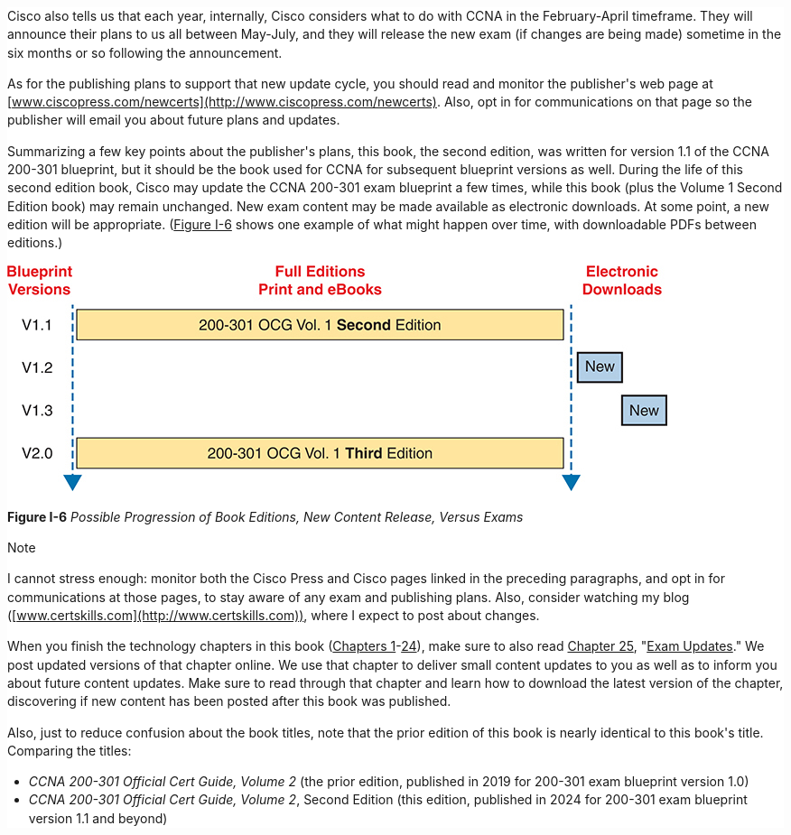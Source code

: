 Cisco also tells us that each year, internally, Cisco considers what to do with CCNA in the February-April timeframe. They will announce their plans to us all between May-July, and they will release the new exam (if changes are being made) sometime in the six months or so following the announcement.

As for the publishing plans to support that new update cycle, you should read and monitor the publisher's web page at [www.ciscopress.com/newcerts](http://www.ciscopress.com/newcerts). Also, opt in for communications on that page so the publisher will email you about future plans and updates.

Summarizing a few key points about the publisher's plans, this book, the second edition, was written for version 1.1 of the CCNA 200-301 blueprint, but it should be the book used for CCNA for subsequent blueprint versions as well. During the life of this second edition book, Cisco may update the CCNA 200-301 exam blueprint a few times, while this book (plus the Volume 1 Second Edition book) may remain unchanged. New exam content may be made available as electronic downloads. At some point, a new edition will be appropriate. ([Figure I-6](vol2_pref08.md#ch00fig06) shows one example of what might happen over time, with downloadable PDFs between editions.)

![A chart showing the progression of book editions and new content releases versus exams. It includes blueprint versions 1.1, 1.2, 1.3, and 2.0 on the left. In the middle, there are full editions in print and eBooks, specifically "200-301 OCG Vol. 1 Second Edition" and "200-301 OCG Vol. 1 Third Edition". On the right, there are new electronic downloads.](images/vol2_00fig06.jpg)


**Figure I-6** *Possible Progression of Book Editions, New Content Release, Versus Exams*

Note

I cannot stress enough: monitor both the Cisco Press and Cisco pages linked in the preceding paragraphs, and opt in for communications at those pages, to stay aware of any exam and publishing plans. Also, consider watching my blog ([www.certskills.com](http://www.certskills.com)), where I expect to post about changes.

When you finish the technology chapters in this book ([Chapters 1](vol2_ch01.md#ch01)-[24](vol2_ch24.md#ch24)), make sure to also read [Chapter 25](vol2_ch25.md#ch25), "[Exam Updates](vol2_ch25.md#ch25)." We post updated versions of that chapter online. We use that chapter to deliver small content updates to you as well as to inform you about future content updates. Make sure to read through that chapter and learn how to download the latest version of the chapter, discovering if new content has been posted after this book was published.

Also, just to reduce confusion about the book titles, note that the prior edition of this book is nearly identical to this book's title. Comparing the titles:

* *CCNA 200-301 Official Cert Guide, Volume 2* (the prior edition, published in 2019 for 200-301 exam blueprint version 1.0)
* *CCNA 200-301 Official Cert Guide, Volume 2*, Second Edition (this edition, published in 2024 for 200-301 exam blueprint version 1.1 and beyond)
